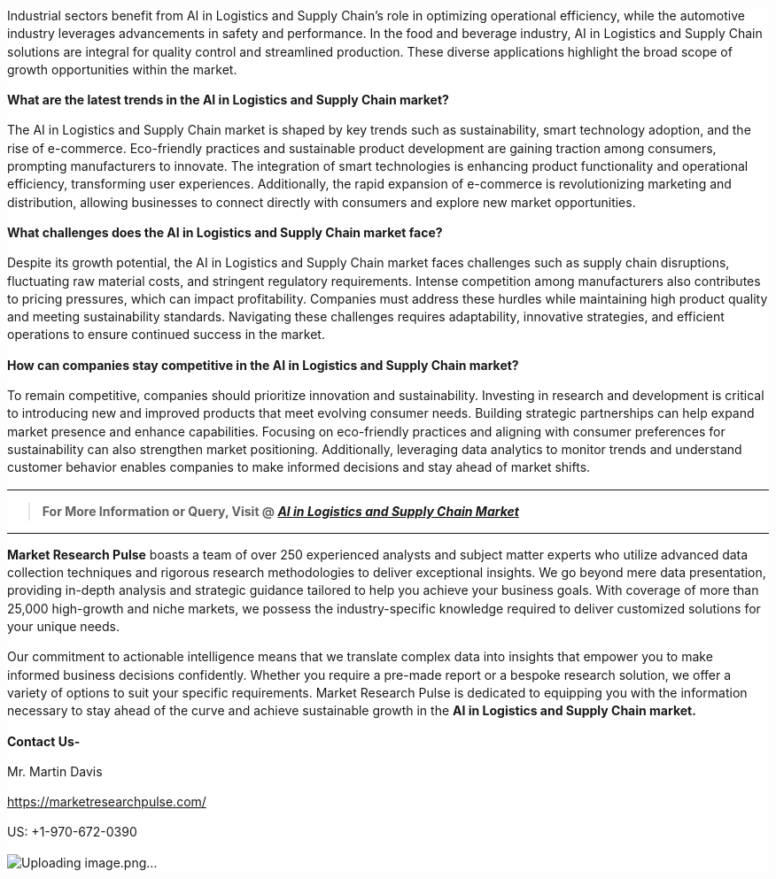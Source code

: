 Industrial sectors benefit from AI in Logistics and Supply Chain&rsquo;s role in optimizing operational efficiency, while the automotive industry leverages advancements in safety and performance. In the food and beverage industry, AI in Logistics and Supply Chain solutions are integral for quality control and streamlined production. These diverse applications highlight the broad scope of growth opportunities within the market.</p><p><strong>What are the latest trends in the AI in Logistics and Supply Chain market?</strong></p><p>The AI in Logistics and Supply Chain market is shaped by key trends such as sustainability, smart technology adoption, and the rise of e-commerce. Eco-friendly practices and sustainable product development are gaining traction among consumers, prompting manufacturers to innovate. The integration of smart technologies is enhancing product functionality and operational efficiency, transforming user experiences. Additionally, the rapid expansion of e-commerce is revolutionizing marketing and distribution, allowing businesses to connect directly with consumers and explore new market opportunities.</p><p><strong>What challenges does the AI in Logistics and Supply Chain market face?</strong></p><p>Despite its growth potential, the AI in Logistics and Supply Chain market faces challenges such as supply chain disruptions, fluctuating raw material costs, and stringent regulatory requirements. Intense competition among manufacturers also contributes to pricing pressures, which can impact profitability. Companies must address these hurdles while maintaining high product quality and meeting sustainability standards. Navigating these challenges requires adaptability, innovative strategies, and efficient operations to ensure continued success in the market.</p><p><strong>How can companies stay competitive in the AI in Logistics and Supply Chain market?</strong></p><p>To remain competitive, companies should prioritize innovation and sustainability. Investing in research and development is critical to introducing new and improved products that meet evolving consumer needs. Building strategic partnerships can help expand market presence and enhance capabilities. Focusing on eco-friendly practices and aligning with consumer preferences for sustainability can also strengthen market positioning. Additionally, leveraging data analytics to monitor trends and understand customer behavior enables companies to make informed decisions and stay ahead of market shifts.</p><hr /><blockquote><p><strong>For More Information or Query, Visit @&nbsp;<em><a href="https://marketresearchpulse.com/report/102456/ai-in-logistics-and-supply-chain-market?utm_source=Linkedin&utm_medium=0114">AI in Logistics and Supply Chain Market</a></em></strong></p></blockquote><hr /><p><strong>Market Research Pulse</strong> boasts a team of over 250 experienced analysts and subject matter experts who utilize advanced data collection techniques and rigorous research methodologies to deliver exceptional insights. We go beyond mere data presentation, providing in-depth analysis and strategic guidance tailored to help you achieve your business goals. With coverage of more than 25,000 high-growth and niche markets, we possess the industry-specific knowledge required to deliver customized solutions for your unique needs.</p><p>Our commitment to actionable intelligence means that we translate complex data into insights that empower you to make informed business decisions confidently. Whether you require a pre-made report or a bespoke research solution, we offer a variety of options to suit your specific requirements. Market Research Pulse is dedicated to equipping you with the information necessary to stay ahead of the curve and achieve sustainable growth in the <strong>AI in Logistics and Supply Chain market.</strong></p><p><strong>Contact Us-</strong></p><p>Mr. Martin Davis</p><p>https://marketresearchpulse.com/</p><p>US: +1-970-672-0390</p>
![Uploading image.png…]()
